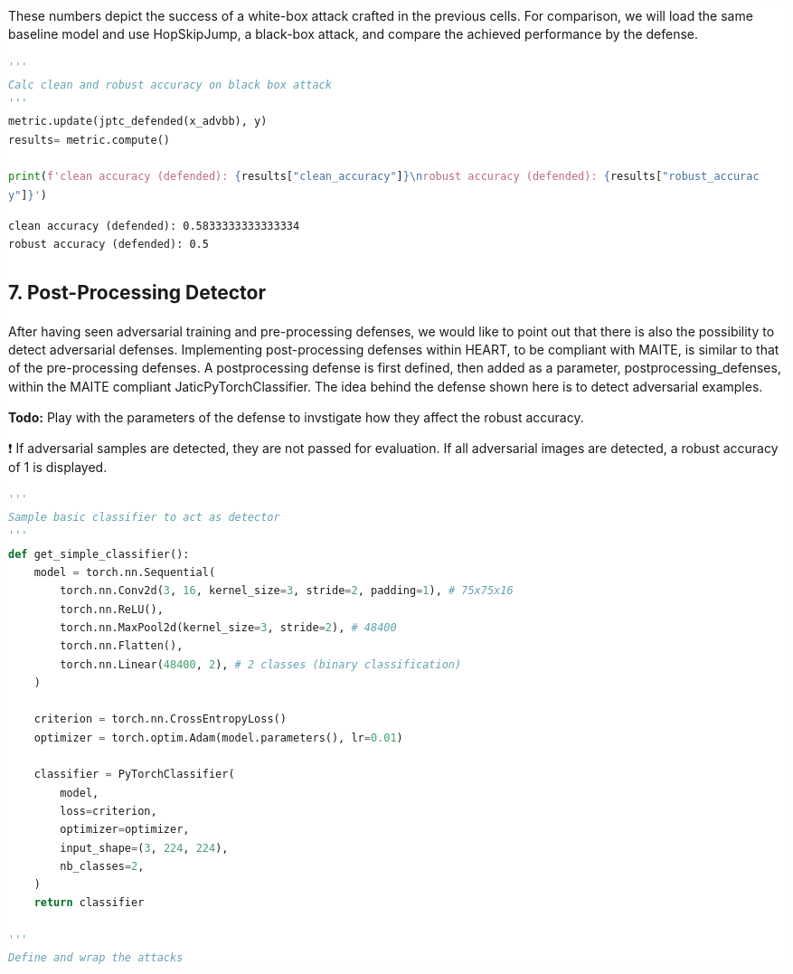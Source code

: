 These numbers depict the success of a white-box attack crafted in the previous cells. For comparison, we will load the
same baseline model and use HopSkipJump, a black-box attack, and compare the achieved performance by the defense.

```python
'''
Calc clean and robust accuracy on black box attack
'''
metric.update(jptc_defended(x_advbb), y)
results= metric.compute()

print(f'clean accuracy (defended): {results["clean_accuracy"]}\nrobust accuracy (defended): {results["robust_accuracy"]}')
```

```text
clean accuracy (defended): 0.5833333333333334
robust accuracy (defended): 0.5
```

## 7. Post-Processing Detector

After having seen adversarial training and pre-processing defenses, we would like to point out that there is also the
possibility to detect adversarial defenses. Implementing post-processing defenses within HEART, to be compliant with
MAITE, is similar to that of the pre-processing defenses. A postprocessing defense is first defined, then added as a
parameter, postprocessing_defenses, within the MAITE compliant JaticPyTorchClassifier. The idea behind the defense shown
here is to detect adversarial examples.

**Todo:** Play with the parameters of the defense to invstigate how they affect the robust accuracy.

❗ If adversarial samples are detected, they are not passed for evaluation. If all adversarial images are detected, a
robust accuracy of 1 is displayed.

```python
'''
Sample basic classifier to act as detector
'''
def get_simple_classifier():
    model = torch.nn.Sequential(
        torch.nn.Conv2d(3, 16, kernel_size=3, stride=2, padding=1), # 75x75x16
        torch.nn.ReLU(),
        torch.nn.MaxPool2d(kernel_size=3, stride=2), # 48400
        torch.nn.Flatten(),
        torch.nn.Linear(48400, 2), # 2 classes (binary classification)
    )
    
    criterion = torch.nn.CrossEntropyLoss()
    optimizer = torch.optim.Adam(model.parameters(), lr=0.01)

    classifier = PyTorchClassifier(
        model,
        loss=criterion,
        optimizer=optimizer,
        input_shape=(3, 224, 224),
        nb_classes=2,
    )
    return classifier

'''
Define and wrap the attacks
```